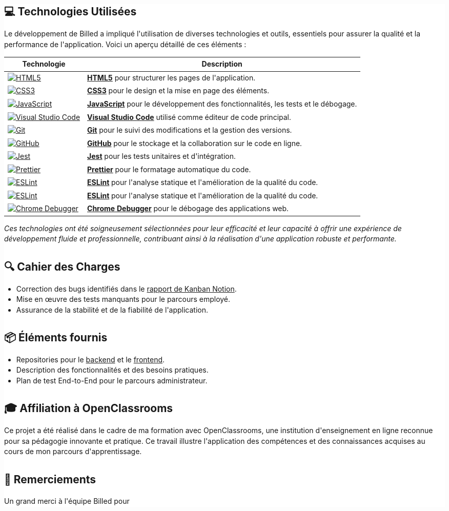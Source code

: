 ## 💻 Technologies Utilisées <a id='technologies-fr'></a>

Le développement de Billed a impliqué l'utilisation de diverses technologies et outils, essentiels pour assurer la qualité et la performance de l'application. Voici un aperçu détaillé de ces éléments :

| Technologie | Description |
| ----------- | ----------- |
| [![HTML5](https://img.icons8.com/color/48/000000/html-5--v1.png)](https://developer.mozilla.org/fr/docs/Web/Guide/HTML/HTML5) | [**HTML5**](https://developer.mozilla.org/fr/docs/Web/Guide/HTML/HTML5) pour structurer les pages de l'application. |
| [![CSS3](https://img.icons8.com/color/48/000000/css3.png)](https://developer.mozilla.org/fr/docs/Web/CSS) | [**CSS3**](https://developer.mozilla.org/fr/docs/Web/CSS) pour le design et la mise en page des éléments. |
| [![JavaScript](https://img.icons8.com/color/48/000000/javascript.png)](https://developer.mozilla.org/fr/docs/Web/JavaScript) | [**JavaScript**](https://developer.mozilla.org/fr/docs/Web/JavaScript) pour le développement des fonctionnalités, les tests et le débogage. |
| [![Visual Studio Code](https://img.icons8.com/color/48/000000/visual-studio-code-2019.png)](https://code.visualstudio.com/) | [**Visual Studio Code**](https://code.visualstudio.com/) utilisé comme éditeur de code principal. |
| [![Git](https://img.icons8.com/color/48/000000/git.png)](https://git-scm.com/) | [**Git**](https://git-scm.com/) pour le suivi des modifications et la gestion des versions. |
| [![GitHub](https://img.icons8.com/color/48/000000/github--v1.png)](https://github.com/) | [**GitHub**](https://github.com/) pour le stockage et la collaboration sur le code en ligne. |
| [![Jest](https://jestjs.io/img/favicon/favicon.ico)](https://jestjs.io/fr/) | [**Jest**](https://jestjs.io/fr/) pour les tests unitaires et d'intégration. |
| [![Prettier](https://cdn.icon-icons.com/icons2/2107/PNG/48/file_type_light_prettier_icon_130445.png)](https://prettier.io/) | [**Prettier**](https://prettier.io/) pour le formatage automatique du code. |
| [![ESLint](https://img.icons8.com/color/48/000000/eslint.png)](https://eslint.org/) | [**ESLint**](https://eslint.org/) pour l'analyse statique et l'amélioration de la qualité du code. |
| [![ESLint](https://img.icons8.com/color/48/000000/eslint.png)](https://eslint.org/) | [**ESLint**](https://eslint.org/) pour l'analyse statique et l'amélioration de la qualité du code. |
| [![Chrome Debugger](https://cdn.icon-icons.com/icons2/2415/PNG/48/chrome_original_logo_icon_146600.png)](https://www.google.com/chrome/) | [**Chrome Debugger**](https://www.google.com/chrome/) pour le débogage des applications web. |

_Ces technologies ont été soigneusement sélectionnées pour leur efficacité et leur capacité à offrir une expérience de développement fluide et professionnelle, contribuant ainsi à la réalisation d'une application robuste et performante._

## 🔍 Cahier des Charges <a id='specifications-fr'></a>
- Correction des bugs identifiés dans le [rapport de Kanban Notion](https://www.notion.so/).
- Mise en œuvre des tests manquants pour le parcours employé.
- Assurance de la stabilité et de la fiabilité de l'application.

## 📦 Éléments fournis <a id='provided-elements-fr'></a>
- Repositories pour le [backend](https://github.com/) et le [frontend](https://github.com/).
- Description des fonctionnalités et des besoins pratiques.
- Plan de test End-to-End pour le parcours administrateur.

## 🎓 Affiliation à OpenClassrooms <a id='openclassrooms-fr'></a>
Ce projet a été réalisé dans le cadre de ma formation avec OpenClassrooms, une institution d'enseignement en ligne reconnue pour sa pédagogie innovante et pratique. Ce travail illustre l'application des compétences et des connaissances acquises au cours de mon parcours d'apprentissage.

## 👏 Remerciements <a id='thanks-fr'></a>
Un grand merci à l'équipe Billed pour
